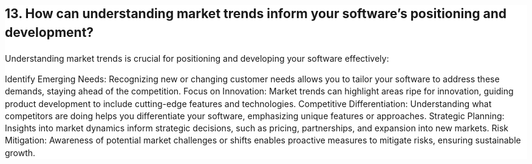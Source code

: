 ## 13. How can understanding market trends inform your software’s positioning and development?
Understanding market trends is crucial for positioning and developing your software effectively:

Identify Emerging Needs: Recognizing new or changing customer needs allows you to tailor your software to address these demands, staying ahead of the competition.
Focus on Innovation: Market trends can highlight areas ripe for innovation, guiding product development to include cutting-edge features and technologies.
Competitive Differentiation: Understanding what competitors are doing helps you differentiate your software, emphasizing unique features or approaches.
Strategic Planning: Insights into market dynamics inform strategic decisions, such as pricing, partnerships, and expansion into new markets.
Risk Mitigation: Awareness of potential market challenges or shifts enables proactive measures to mitigate risks, ensuring sustainable growth.
